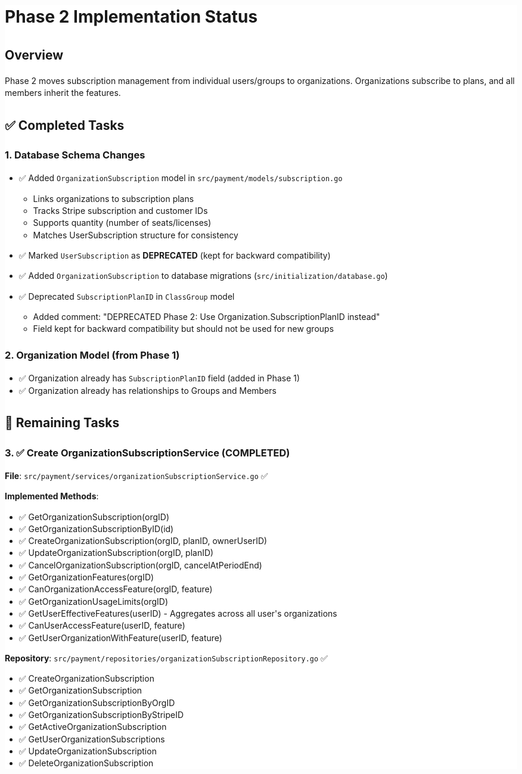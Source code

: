 # Phase 2 Implementation Status

## Overview
Phase 2 moves subscription management from individual users/groups to organizations. Organizations subscribe to plans, and all members inherit the features.

## ✅ Completed Tasks

### 1. Database Schema Changes
- ✅ Added `OrganizationSubscription` model in `src/payment/models/subscription.go`
  - Links organizations to subscription plans
  - Tracks Stripe subscription and customer IDs
  - Supports quantity (number of seats/licenses)
  - Matches UserSubscription structure for consistency

- ✅ Marked `UserSubscription` as **DEPRECATED** (kept for backward compatibility)

- ✅ Added `OrganizationSubscription` to database migrations (`src/initialization/database.go`)

- ✅ Deprecated `SubscriptionPlanID` in `ClassGroup` model
  - Added comment: "DEPRECATED Phase 2: Use Organization.SubscriptionPlanID instead"
  - Field kept for backward compatibility but should not be used for new groups

### 2. Organization Model (from Phase 1)
- ✅ Organization already has `SubscriptionPlanID` field (added in Phase 1)
- ✅ Organization already has relationships to Groups and Members

## 🚧 Remaining Tasks

### 3. ✅ Create OrganizationSubscriptionService (COMPLETED)
**File**: `src/payment/services/organizationSubscriptionService.go` ✅

**Implemented Methods**:
- ✅ GetOrganizationSubscription(orgID)
- ✅ GetOrganizationSubscriptionByID(id)
- ✅ CreateOrganizationSubscription(orgID, planID, ownerUserID)
- ✅ UpdateOrganizationSubscription(orgID, planID)
- ✅ CancelOrganizationSubscription(orgID, cancelAtPeriodEnd)
- ✅ GetOrganizationFeatures(orgID)
- ✅ CanOrganizationAccessFeature(orgID, feature)
- ✅ GetOrganizationUsageLimits(orgID)
- ✅ GetUserEffectiveFeatures(userID) - Aggregates across all user's organizations
- ✅ CanUserAccessFeature(userID, feature)
- ✅ GetUserOrganizationWithFeature(userID, feature)

**Repository**: `src/payment/repositories/organizationSubscriptionRepository.go` ✅
- ✅ CreateOrganizationSubscription
- ✅ GetOrganizationSubscription
- ✅ GetOrganizationSubscriptionByOrgID
- ✅ GetOrganizationSubscriptionByStripeID
- ✅ GetActiveOrganizationSubscription
- ✅ GetUserOrganizationSubscriptions
- ✅ UpdateOrganizationSubscription
- ✅ DeleteOrganizationSubscription
